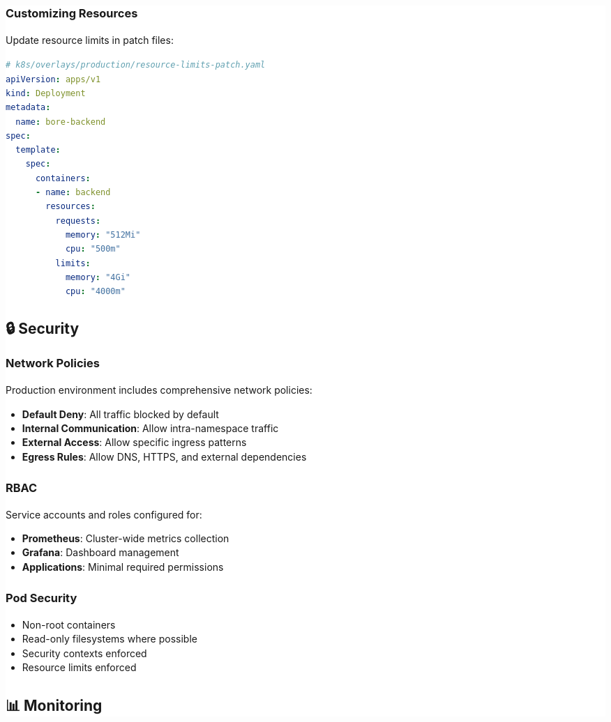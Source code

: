 ### Customizing Resources

Update resource limits in patch files:

```yaml
# k8s/overlays/production/resource-limits-patch.yaml
apiVersion: apps/v1
kind: Deployment
metadata:
  name: bore-backend
spec:
  template:
    spec:
      containers:
      - name: backend
        resources:
          requests:
            memory: "512Mi"
            cpu: "500m"
          limits:
            memory: "4Gi"
            cpu: "4000m"
```

## 🔒 Security

### Network Policies

Production environment includes comprehensive network policies:

- **Default Deny**: All traffic blocked by default
- **Internal Communication**: Allow intra-namespace traffic
- **External Access**: Allow specific ingress patterns
- **Egress Rules**: Allow DNS, HTTPS, and external dependencies

### RBAC

Service accounts and roles configured for:

- **Prometheus**: Cluster-wide metrics collection
- **Grafana**: Dashboard management
- **Applications**: Minimal required permissions

### Pod Security

- Non-root containers
- Read-only filesystems where possible
- Security contexts enforced
- Resource limits enforced

## 📊 Monitoring
